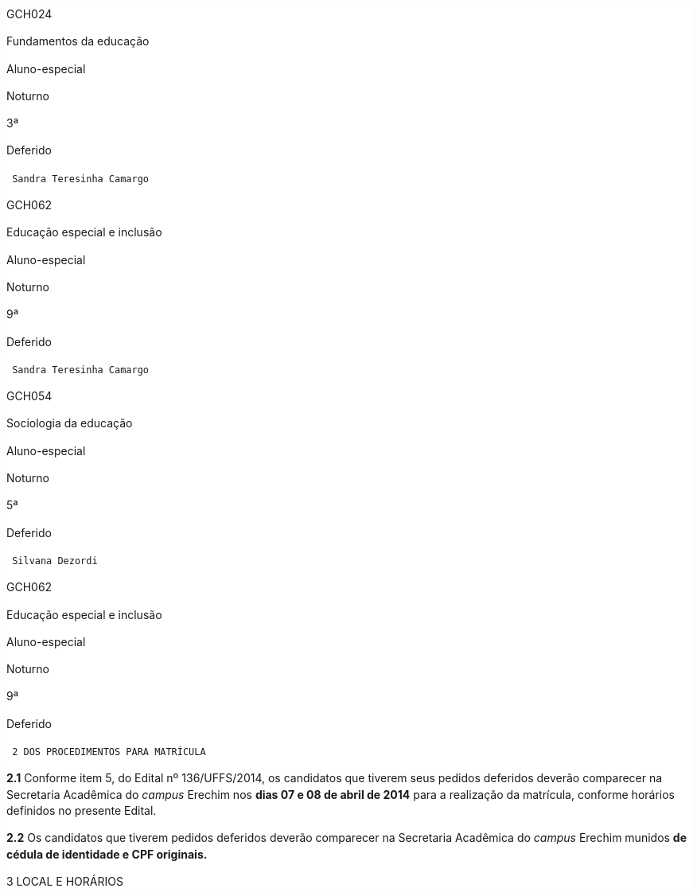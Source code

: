   GCH024

   Fundamentos da educação

   Aluno-especial

   Noturno

   3ª

   Deferido

     Sandra Teresinha Camargo

   GCH062

   Educação especial e inclusão 

   Aluno-especial

   Noturno

   9ª

   Deferido

     Sandra Teresinha Camargo

   GCH054

   Sociologia da educação

   Aluno-especial

   Noturno

   5ª

   Deferido

     Silvana Dezordi 

   GCH062

   Educação especial e inclusão 

   Aluno-especial

   Noturno

   9ª

   Deferido

     2 DOS PROCEDIMENTOS PARA MATRÍCULA

 **2.1** Conforme item 5, do Edital nº 136/UFFS/2014, os candidatos que tiverem seus pedidos deferidos deverão comparecer na Secretaria Acadêmica do *campus* Erechim nos **dias 07 e 08 de abril de 2014** para a realização da matrícula, conforme horários definidos no presente Edital.

 **2.2** Os candidatos que tiverem pedidos deferidos deverão comparecer na Secretaria Acadêmica do *campus* Erechim munidos **de cédula de identidade e CPF originais.**

 3 LOCAL E HORÁRIOS

